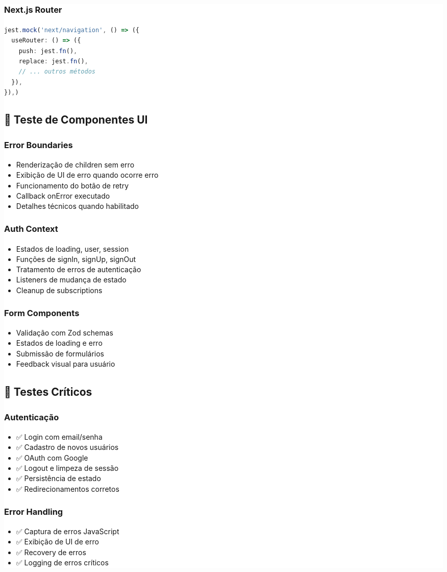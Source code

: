 ### Next.js Router

```typescript
jest.mock('next/navigation', () => ({
  useRouter: () => ({
    push: jest.fn(),
    replace: jest.fn(),
    // ... outros métodos
  }),
}),)
```

## 🎨 Teste de Componentes UI

### Error Boundaries

- Renderização de children sem erro
- Exibição de UI de erro quando ocorre erro
- Funcionamento do botão de retry
- Callback onError executado
- Detalhes técnicos quando habilitado

### Auth Context

- Estados de loading, user, session
- Funções de signIn, signUp, signOut
- Tratamento de erros de autenticação
- Listeners de mudança de estado
- Cleanup de subscriptions

### Form Components

- Validação com Zod schemas
- Estados de loading e erro
- Submissão de formulários
- Feedback visual para usuário

## 🚨 Testes Críticos

### Autenticação

- ✅ Login com email/senha
- ✅ Cadastro de novos usuários
- ✅ OAuth com Google
- ✅ Logout e limpeza de sessão
- ✅ Persistência de estado
- ✅ Redirecionamentos corretos

### Error Handling

- ✅ Captura de erros JavaScript
- ✅ Exibição de UI de erro
- ✅ Recovery de erros
- ✅ Logging de erros críticos
